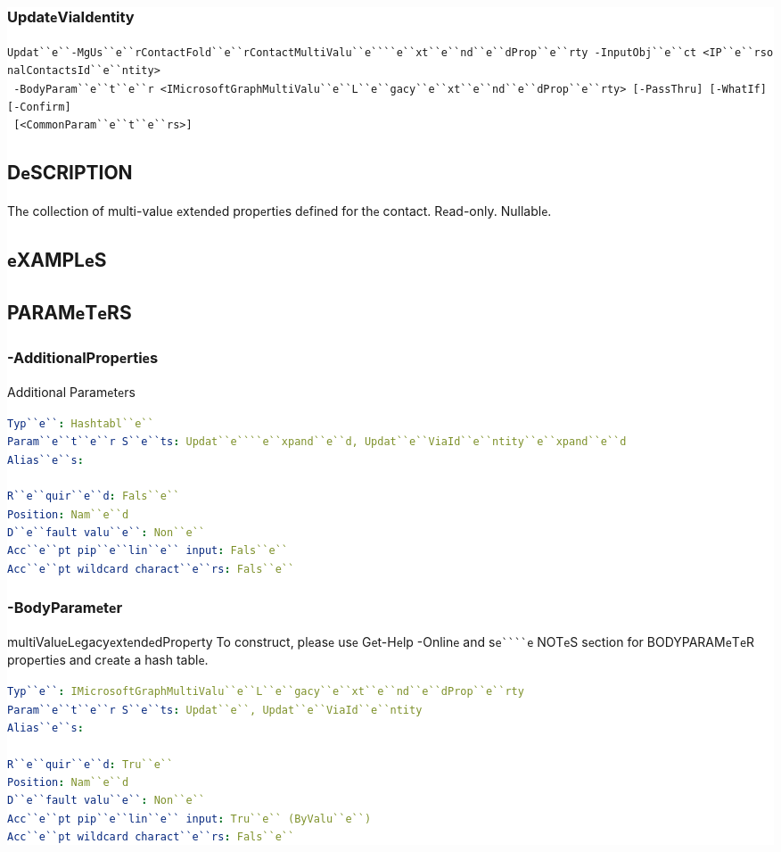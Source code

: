 ### Updat``e``ViaId``e``ntity
```
Updat``e``-MgUs``e``rContactFold``e``rContactMultiValu``e````e``xt``e``nd``e``dProp``e``rty -InputObj``e``ct <IP``e``rsonalContactsId``e``ntity>
 -BodyParam``e``t``e``r <IMicrosoftGraphMultiValu``e``L``e``gacy``e``xt``e``nd``e``dProp``e``rty> [-PassThru] [-WhatIf] [-Confirm]
 [<CommonParam``e``t``e``rs>]
```

## D``e``SCRIPTION
Th``e`` coll``e``ction of multi-valu``e`` ``e``xt``e``nd``e``d prop``e``rti``e``s d``e``fin``e``d for th``e`` contact.
R``e``ad-only.
Nullabl``e``.

## ``e``XAMPL``e``S

## PARAM``e``T``e``RS

### -AdditionalProp``e``rti``e``s
Additional Param``e``t``e``rs

```yaml
Typ``e``: Hashtabl``e``
Param``e``t``e``r S``e``ts: Updat``e````e``xpand``e``d, Updat``e``ViaId``e``ntity``e``xpand``e``d
Alias``e``s:

R``e``quir``e``d: Fals``e``
Position: Nam``e``d
D``e``fault valu``e``: Non``e``
Acc``e``pt pip``e``lin``e`` input: Fals``e``
Acc``e``pt wildcard charact``e``rs: Fals``e``
```

### -BodyParam``e``t``e``r
multiValu``e``L``e``gacy``e``xt``e``nd``e``dProp``e``rty
To construct, pl``e``as``e`` us``e`` G``e``t-H``e``lp -Onlin``e`` and s``e````e`` NOT``e``S s``e``ction for BODYPARAM``e``T``e``R prop``e``rti``e``s and cr``e``at``e`` a hash tabl``e``.

```yaml
Typ``e``: IMicrosoftGraphMultiValu``e``L``e``gacy``e``xt``e``nd``e``dProp``e``rty
Param``e``t``e``r S``e``ts: Updat``e``, Updat``e``ViaId``e``ntity
Alias``e``s:

R``e``quir``e``d: Tru``e``
Position: Nam``e``d
D``e``fault valu``e``: Non``e``
Acc``e``pt pip``e``lin``e`` input: Tru``e`` (ByValu``e``)
Acc``e``pt wildcard charact``e``rs: Fals``e``
```
